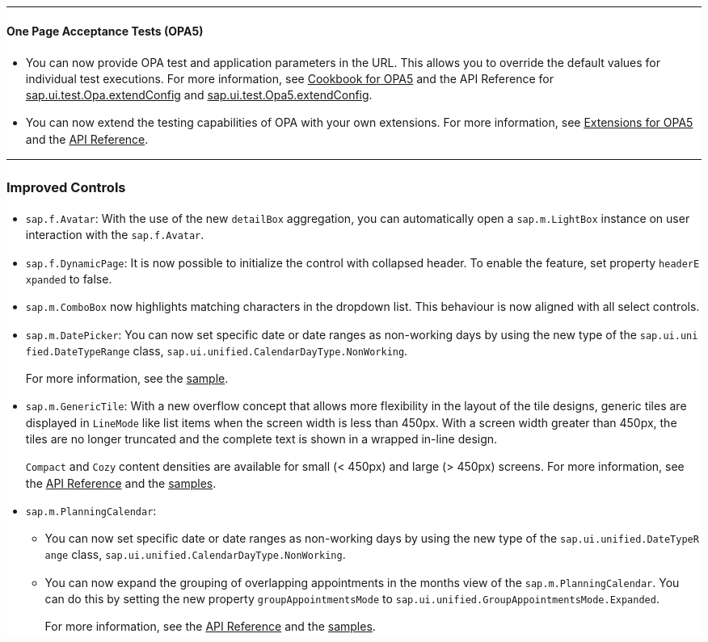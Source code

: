 ***

#### One Page Acceptance Tests \(OPA5\)

-   You can now provide OPA test and application parameters in the URL. This allows you to override the default values for individual test executions. For more information, see [Cookbook for OPA5](Cookbook_for_OPA5_ce4b180.md) and the API Reference for [sap.ui.test.Opa.extendConfig](https://sdk.openui5.org/api/sap.ui.test.Opa/methods/extendConfig) and [sap.ui.test.Opa5.extendConfig](https://sdk.openui5.org/api/sap.ui.test.Opa5/methods/sap.ui.test.Opa5.extendConfig). 

-   You can now extend the testing capabilities of OPA with your own extensions. For more information, see [Extensions for OPA5](Extensions_for_OPA5_9c22d2a.md) and the [API Reference](https://sdk.openui5.org/api/sap.ui.test.OpaExtension). 


***

### Improved Controls

-   `sap.f.Avatar`: With the use of the new `detailBox` aggregation, you can automatically open a `sap.m.LightBox` instance on user interaction with the `sap.f.Avatar`.

-   `sap.f.DynamicPage`: It is now possible to initialize the control with collapsed header. To enable the feature, set property `headerExpanded` to false.

-   `sap.m.ComboBox` now highlights matching characters in the dropdown list. This behaviour is now aligned with all select controls.

-   `sap.m.DatePicker`: You can now set specific date or date ranges as non-working days by using the new type of the `sap.ui.unified.DateTypeRange` class, `sap.ui.unified.CalendarDayType.NonWorking`.

    For more information, see the [sample](https://sdk.openui5.org/sample/sap.m.sample.DatePicker/preview).

-   `sap.m.GenericTile`: With a new overflow concept that allows more flexibility in the layout of the tile designs, generic tiles are displayed in `LineMode` like list items when the screen width is less than 450px. With a screen width greater than 450px, the tiles are no longer truncated and the complete text is shown in a wrapped in-line design.

    `Compact` and `Cozy` content densities are available for small \(< 450px\) and large \(\> 450px\) screens. For more information, see the [API Reference](https://sdk.openui5.org/api/sap.m.GenericTile) and the [samples](https://sdk.openui5.org/entity/sap.m.GenericTile). 

-   `sap.m.PlanningCalendar`:

    -   You can now set specific date or date ranges as non-working days by using the new type of the `sap.ui.unified.DateTypeRange` class, `sap.ui.unified.CalendarDayType.NonWorking`.

    -   You can now expand the grouping of overlapping appointments in the months view of the `sap.m.PlanningCalendar`. You can do this by setting the new property `groupAppointmentsMode` to `sap.ui.unified.GroupAppointmentsMode.Expanded`.

        For more information, see the [API Reference](https://sdk.openui5.org/api/sap.m.PlanningCalendar/methods/getGroupAppointmentsMode) and the [samples](https://sdk.openui5.org/sample/sap.m.sample.PlanningCalendarViews/preview).

